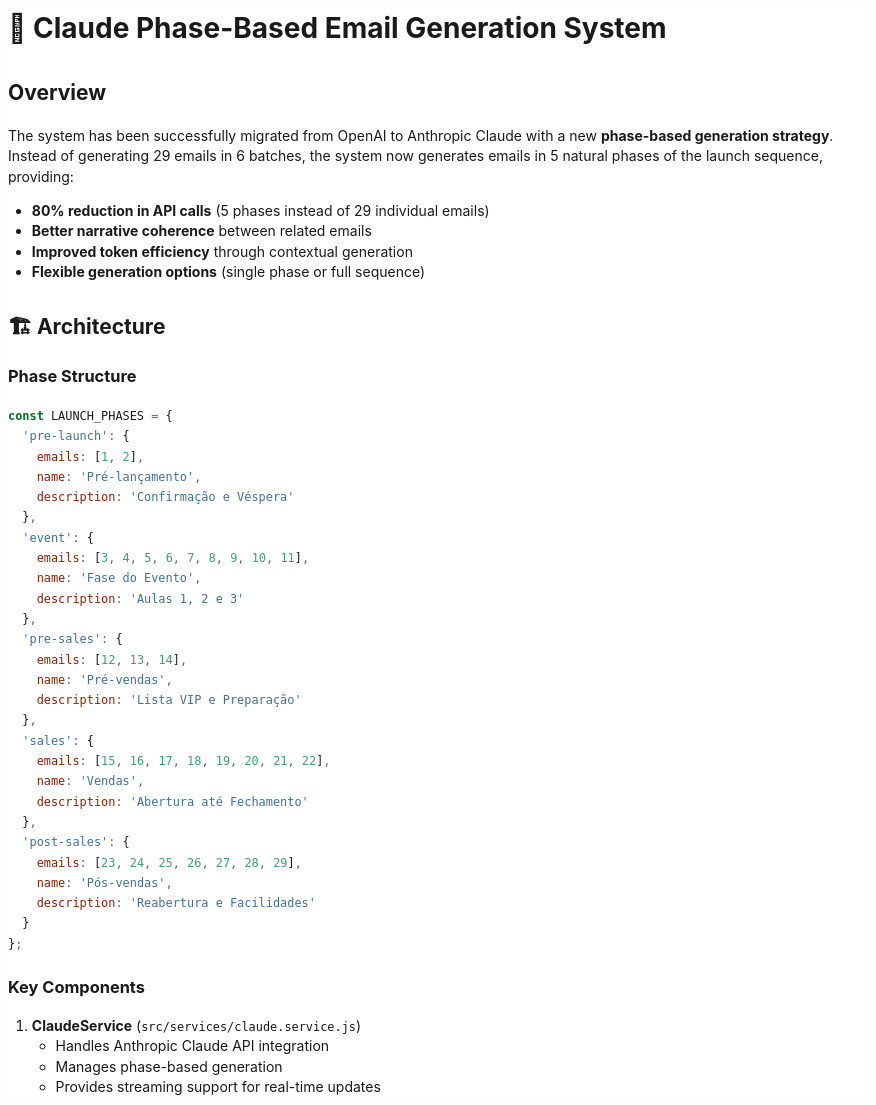# 📧 Claude Phase-Based Email Generation System

## Overview

The system has been successfully migrated from OpenAI to Anthropic Claude with a new **phase-based generation strategy**. Instead of generating 29 emails in 6 batches, the system now generates emails in 5 natural phases of the launch sequence, providing:

- **80% reduction in API calls** (5 phases instead of 29 individual emails)
- **Better narrative coherence** between related emails
- **Improved token efficiency** through contextual generation
- **Flexible generation options** (single phase or full sequence)

## 🏗️ Architecture

### Phase Structure

```javascript
const LAUNCH_PHASES = {
  'pre-launch': {
    emails: [1, 2],
    name: 'Pré-lançamento',
    description: 'Confirmação e Véspera'
  },
  'event': {
    emails: [3, 4, 5, 6, 7, 8, 9, 10, 11],
    name: 'Fase do Evento',
    description: 'Aulas 1, 2 e 3'
  },
  'pre-sales': {
    emails: [12, 13, 14],
    name: 'Pré-vendas',
    description: 'Lista VIP e Preparação'
  },
  'sales': {
    emails: [15, 16, 17, 18, 19, 20, 21, 22],
    name: 'Vendas',
    description: 'Abertura até Fechamento'
  },
  'post-sales': {
    emails: [23, 24, 25, 26, 27, 28, 29],
    name: 'Pós-vendas',
    description: 'Reabertura e Facilidades'
  }
};
```

### Key Components

1. **ClaudeService** (`src/services/claude.service.js`)
   - Handles Anthropic Claude API integration
   - Manages phase-based generation
   - Provides streaming support for real-time updates
